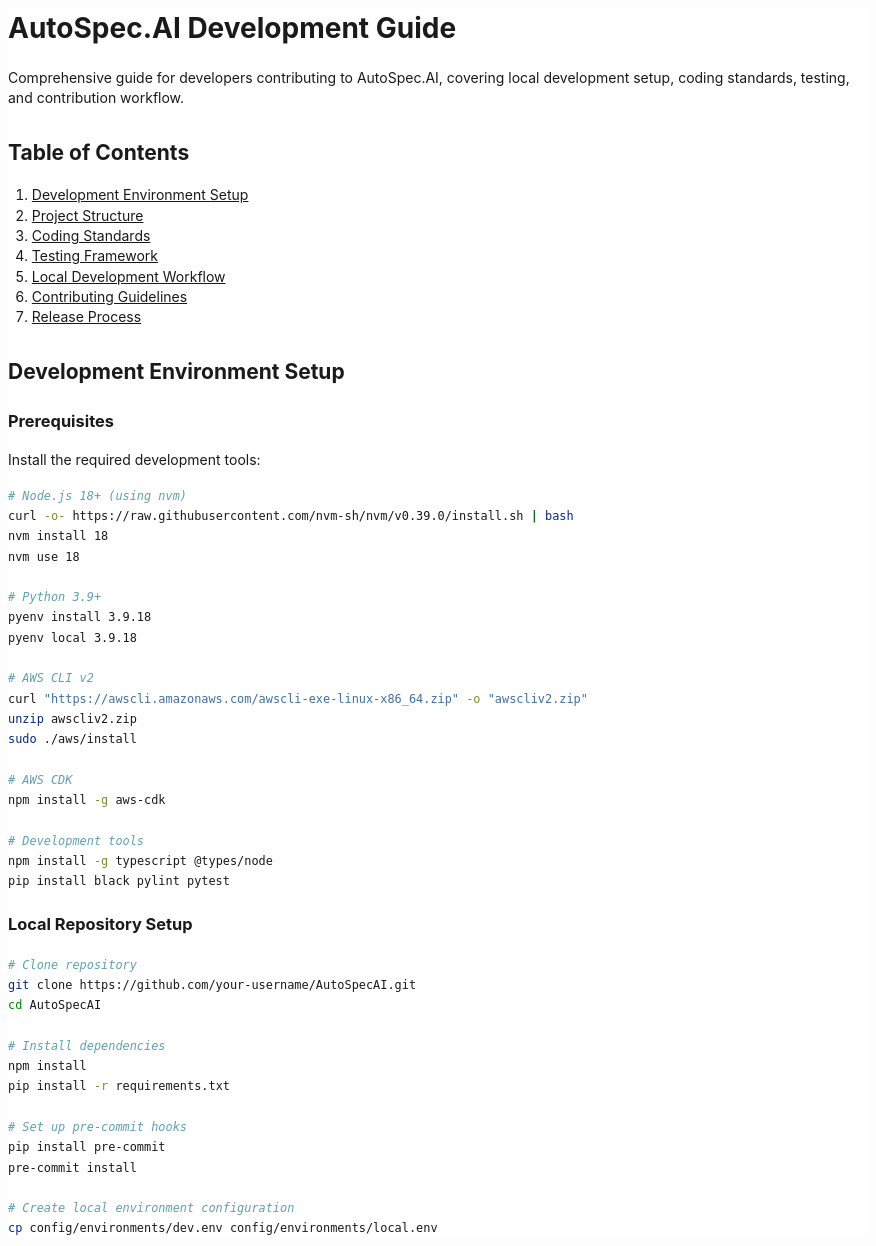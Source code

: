 # AutoSpec.AI Development Guide

Comprehensive guide for developers contributing to AutoSpec.AI, covering local development setup, coding standards, testing, and contribution workflow.

## Table of Contents

1. [Development Environment Setup](#development-environment-setup)
2. [Project Structure](#project-structure)
3. [Coding Standards](#coding-standards)
4. [Testing Framework](#testing-framework)
5. [Local Development Workflow](#local-development-workflow)
6. [Contributing Guidelines](#contributing-guidelines)
7. [Release Process](#release-process)

## Development Environment Setup

### Prerequisites

Install the required development tools:

```bash
# Node.js 18+ (using nvm)
curl -o- https://raw.githubusercontent.com/nvm-sh/nvm/v0.39.0/install.sh | bash
nvm install 18
nvm use 18

# Python 3.9+
pyenv install 3.9.18
pyenv local 3.9.18

# AWS CLI v2
curl "https://awscli.amazonaws.com/awscli-exe-linux-x86_64.zip" -o "awscliv2.zip"
unzip awscliv2.zip
sudo ./aws/install

# AWS CDK
npm install -g aws-cdk

# Development tools
npm install -g typescript @types/node
pip install black pylint pytest
```

### Local Repository Setup

```bash
# Clone repository
git clone https://github.com/your-username/AutoSpecAI.git
cd AutoSpecAI

# Install dependencies
npm install
pip install -r requirements.txt

# Set up pre-commit hooks
pip install pre-commit
pre-commit install

# Create local environment configuration
cp config/environments/dev.env config/environments/local.env
```
